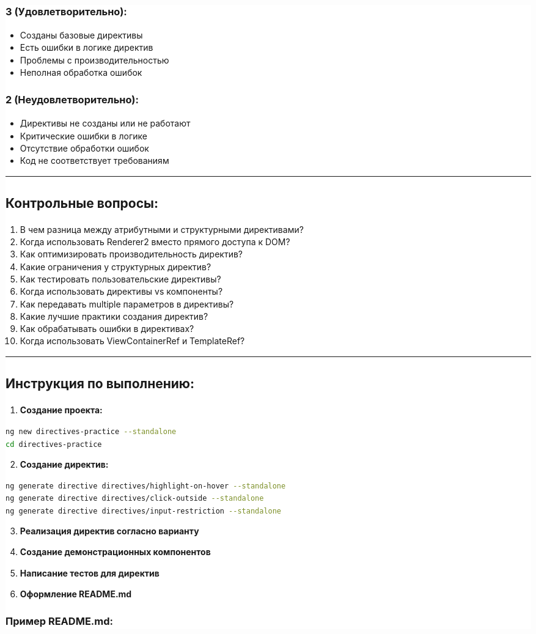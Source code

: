 ### **3 (Удовлетворительно):**
- Созданы базовые директивы
- Есть ошибки в логике директив
- Проблемы с производительностью
- Неполная обработка ошибок

### **2 (Неудовлетворительно):**
- Директивы не созданы или не работают
- Критические ошибки в логике
- Отсутствие обработки ошибок
- Код не соответствует требованиям

---

## **Контрольные вопросы:**

1. В чем разница между атрибутными и структурными директивами?
2. Когда использовать Renderer2 вместо прямого доступа к DOM?
3. Как оптимизировать производительность директив?
4. Какие ограничения у структурных директив?
5. Как тестировать пользовательские директивы?
6. Когда использовать директивы vs компоненты?
7. Как передавать multiple параметров в директивы?
8. Какие лучшие практики создания директив?
9. Как обрабатывать ошибки в директивах?
10. Когда использовать ViewContainerRef и TemplateRef?

---

## **Инструкция по выполнению:**

1. **Создание проекта:**
```bash
ng new directives-practice --standalone
cd directives-practice
```

2. **Создание директив:**
```bash
ng generate directive directives/highlight-on-hover --standalone
ng generate directive directives/click-outside --standalone
ng generate directive directives/input-restriction --standalone
```

3. **Реализация директив согласно варианту**

4. **Создание демонстрационных компонентов**

5. **Написание тестов для директив**

6. **Оформление README.md**

### **Пример README.md:**
